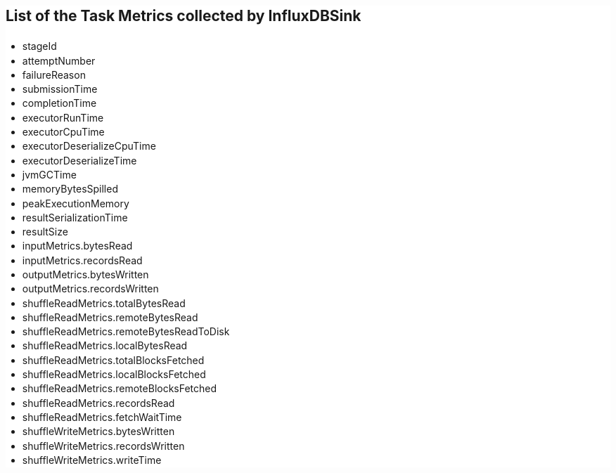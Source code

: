 ## List of the Task Metrics collected by InfluxDBSink

- stageId
- attemptNumber
- failureReason
- submissionTime
- completionTime
- executorRunTime
- executorCpuTime
- executorDeserializeCpuTime
- executorDeserializeTime
- jvmGCTime
- memoryBytesSpilled
- peakExecutionMemory
- resultSerializationTime
- resultSize
- inputMetrics.bytesRead
- inputMetrics.recordsRead
- outputMetrics.bytesWritten
- outputMetrics.recordsWritten
- shuffleReadMetrics.totalBytesRead
- shuffleReadMetrics.remoteBytesRead
- shuffleReadMetrics.remoteBytesReadToDisk
- shuffleReadMetrics.localBytesRead
- shuffleReadMetrics.totalBlocksFetched
- shuffleReadMetrics.localBlocksFetched
- shuffleReadMetrics.remoteBlocksFetched
- shuffleReadMetrics.recordsRead
- shuffleReadMetrics.fetchWaitTime
- shuffleWriteMetrics.bytesWritten
- shuffleWriteMetrics.recordsWritten
- shuffleWriteMetrics.writeTime
